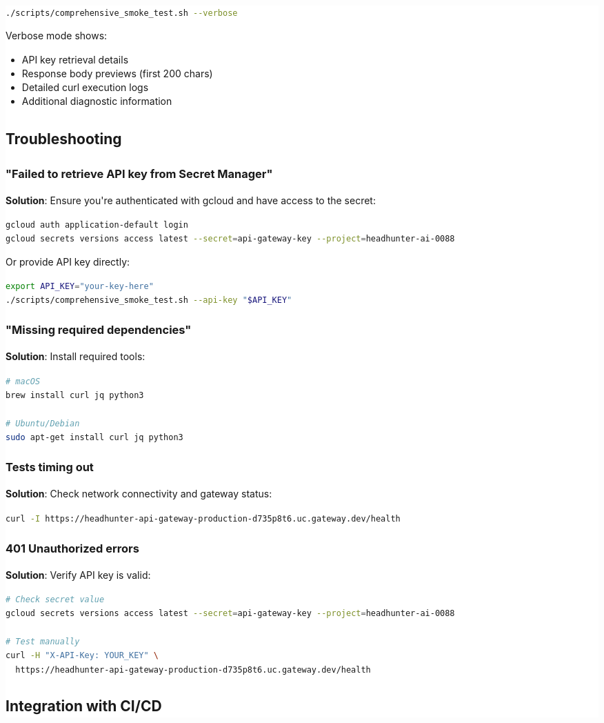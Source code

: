 ```bash
./scripts/comprehensive_smoke_test.sh --verbose
```

Verbose mode shows:
- API key retrieval details
- Response body previews (first 200 chars)
- Detailed curl execution logs
- Additional diagnostic information

## Troubleshooting

### "Failed to retrieve API key from Secret Manager"
**Solution**: Ensure you're authenticated with gcloud and have access to the secret:
```bash
gcloud auth application-default login
gcloud secrets versions access latest --secret=api-gateway-key --project=headhunter-ai-0088
```

Or provide API key directly:
```bash
export API_KEY="your-key-here"
./scripts/comprehensive_smoke_test.sh --api-key "$API_KEY"
```

### "Missing required dependencies"
**Solution**: Install required tools:
```bash
# macOS
brew install curl jq python3

# Ubuntu/Debian
sudo apt-get install curl jq python3
```

### Tests timing out
**Solution**: Check network connectivity and gateway status:
```bash
curl -I https://headhunter-api-gateway-production-d735p8t6.uc.gateway.dev/health
```

### 401 Unauthorized errors
**Solution**: Verify API key is valid:
```bash
# Check secret value
gcloud secrets versions access latest --secret=api-gateway-key --project=headhunter-ai-0088

# Test manually
curl -H "X-API-Key: YOUR_KEY" \
  https://headhunter-api-gateway-production-d735p8t6.uc.gateway.dev/health
```

## Integration with CI/CD
